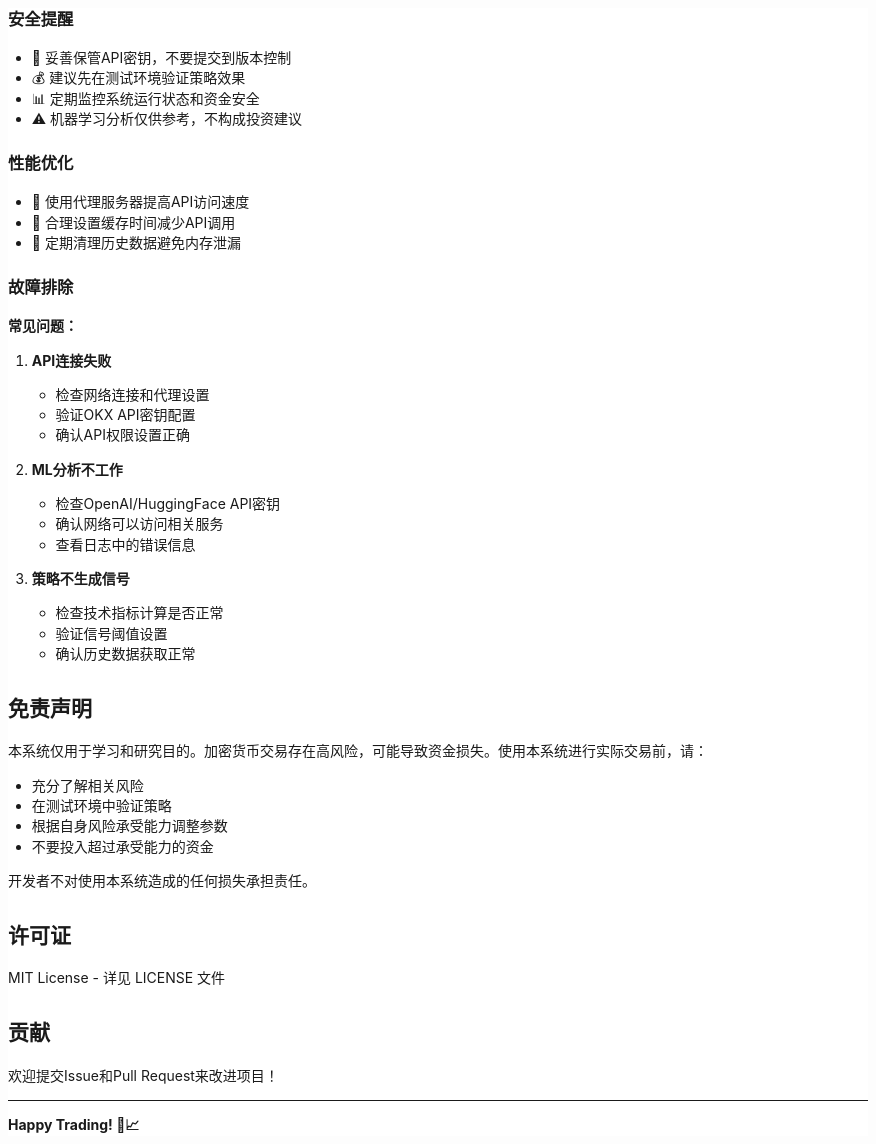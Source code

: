 ### 安全提醒
- 🔐 妥善保管API密钥，不要提交到版本控制
- 💰 建议先在测试环境验证策略效果
- 📊 定期监控系统运行状态和资金安全
- ⚠️ 机器学习分析仅供参考，不构成投资建议

### 性能优化
- 🚀 使用代理服务器提高API访问速度
- 💾 合理设置缓存时间减少API调用
- 🔄 定期清理历史数据避免内存泄漏

### 故障排除

**常见问题：**

1. **API连接失败**
   - 检查网络连接和代理设置
   - 验证OKX API密钥配置
   - 确认API权限设置正确

2. **ML分析不工作**
   - 检查OpenAI/HuggingFace API密钥
   - 确认网络可以访问相关服务
   - 查看日志中的错误信息

3. **策略不生成信号**
   - 检查技术指标计算是否正常
   - 验证信号阈值设置
   - 确认历史数据获取正常

## 免责声明

本系统仅用于学习和研究目的。加密货币交易存在高风险，可能导致资金损失。使用本系统进行实际交易前，请：

- 充分了解相关风险
- 在测试环境中验证策略
- 根据自身风险承受能力调整参数
- 不要投入超过承受能力的资金

开发者不对使用本系统造成的任何损失承担责任。

## 许可证

MIT License - 详见 LICENSE 文件

## 贡献

欢迎提交Issue和Pull Request来改进项目！

---

**Happy Trading! 🚀📈**
